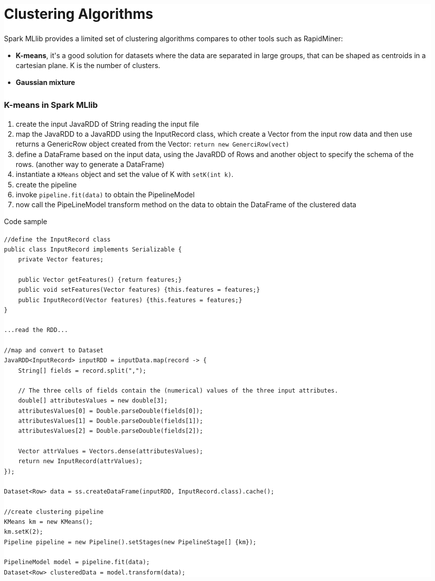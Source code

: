 

#
# Clustering Algorithms

Spark MLlib provides a limited set of clustering algorithms compares to other tools such as RapidMiner:

* **K-means**, it's a good solution for datasets where the data are separated in large groups, that can be shaped as centroids in a cartesian plane. K is the number of clusters.

* **Gaussian mixture**


### K-means in Spark MLlib

1) create the input JavaRDD of String reading the input file
2) map the JavaRDD<String> to a JavaRDD<Row> using the InputRecord class, which create a Vector from the input row data and then use returns a GenericRow object created from the Vector: `return new GenerciRow(vect)`
3) define a DataFrame based on the input data, using the JavaRDD of Rows and another object to specify the schema of the rows. (another way to generate a DataFrame)
4) instantiate a `KMeans` object and set the value of K with `setK(int k)`.
5) create the pipeline
6) invoke `pipeline.fit(data)` to obtain the PipelineModel
7) now call the PipeLineModel transform method on the data to obtain the DataFrame of the clustered data


Code sample
```
//define the InputRecord class
public class InputRecord implements Serializable {
    private Vector features;

    public Vector getFeatures() {return features;}
    public void setFeatures(Vector features) {this.features = features;}
    public InputRecord(Vector features) {this.features = features;}
}

...read the RDD...

//map and convert to Dataset
JavaRDD<InputRecord> inputRDD = inputData.map(record -> {
    String[] fields = record.split(",");
    
    // The three cells of fields contain the (numerical) values of the three input attributes.
    double[] attributesValues = new double[3];
    attributesValues[0] = Double.parseDouble(fields[0]);
    attributesValues[1] = Double.parseDouble(fields[1]);
    attributesValues[2] = Double.parseDouble(fields[2]);
    
    Vector attrValues = Vectors.dense(attributesValues);
    return new InputRecord(attrValues);
});

Dataset<Row> data = ss.createDataFrame(inputRDD, InputRecord.class).cache();

//create clustering pipeline
KMeans km = new KMeans();
km.setK(2);
Pipeline pipeline = new Pipeline().setStages(new PipelineStage[] {km});

PipelineModel model = pipeline.fit(data);
Dataset<Row> clusteredData = model.transform(data);

```